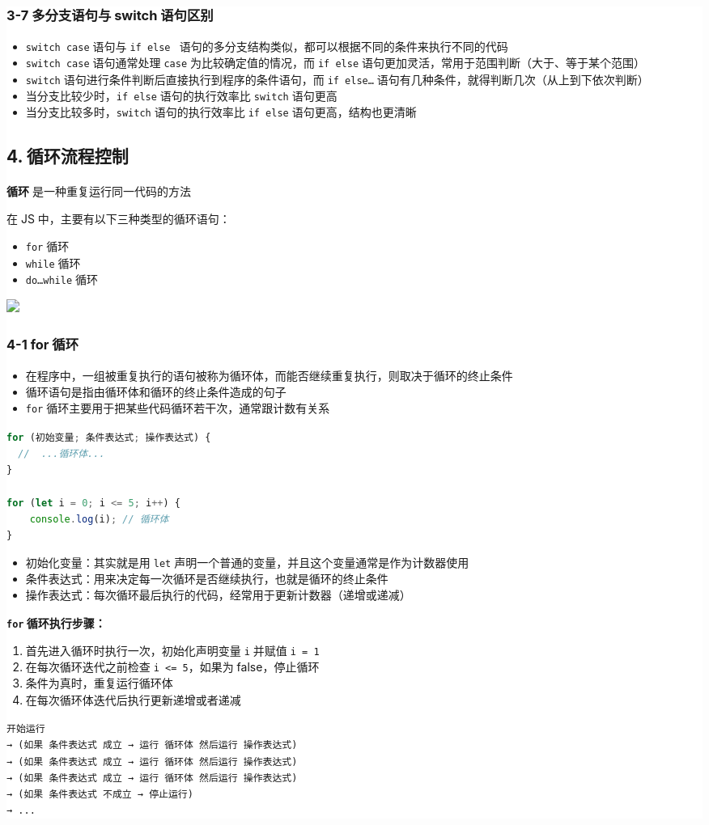 

### 3-7 多分支语句与 switch 语句区别

* `switch case` 语句与 `if else ` 语句的多分支结构类似，都可以根据不同的条件来执行不同的代码
* `switch case` 语句通常处理 `case` 为比较确定值的情况，而 `if else` 语句更加灵活，常用于范围判断（大于、等于某个范围）
* `switch` 语句进行条件判断后直接执行到程序的条件语句，而 `if else…` 语句有几种条件，就得判断几次（从上到下依次判断）
* 当分支比较少时，`if else` 语句的执行效率比 `switch` 语句更高
* 当分支比较多时，`switch` 语句的执行效率比 `if else` 语句更高，结构也更清晰



## 4. 循环流程控制

**循环** 是一种重复运行同一代码的方法

在 JS 中，主要有以下三种类型的循环语句：

* `for` 循环
* `while` 循环
* `do…while` 循环

![](https://raw.githubusercontent.com/xiaofeilalala/DocsPics/main/imgs/20220119180025.png)



### 4-1 for 循环

- 在程序中，一组被重复执行的语句被称为循环体，而能否继续重复执行，则取决于循环的终止条件
- 循环语句是指由循环体和循环的终止条件造成的句子
- `for` 循环主要用于把某些代码循环若干次，通常跟计数有关系

```js
for (初始变量; 条件表达式; 操作表达式) {
  //  ...循环体...
}

for (let i = 0; i <= 5; i++) {
    console.log(i); // 循环体
}
```

* 初始化变量：其实就是用 `let` 声明一个普通的变量，并且这个变量通常是作为计数器使用
* 条件表达式：用来决定每一次循环是否继续执行，也就是循环的终止条件
* 操作表达式：每次循环最后执行的代码，经常用于更新计数器（递增或递减）

 

**`for` 循环执行步骤：**

1. 首先进入循环时执行一次，初始化声明变量 `i` 并赋值 `i = 1`
2. 在每次循环迭代之前检查 `i <= 5`，如果为 false，停止循环
3. 条件为真时，重复运行循环体
4. 在每次循环体迭代后执行更新递增或者递减

```tex
开始运行
→ (如果 条件表达式 成立 → 运行 循环体 然后运行 操作表达式)
→ (如果 条件表达式 成立 → 运行 循环体 然后运行 操作表达式)
→ (如果 条件表达式 成立 → 运行 循环体 然后运行 操作表达式)
→ (如果 条件表达式 不成立 → 停止运行)
→ ...
```
